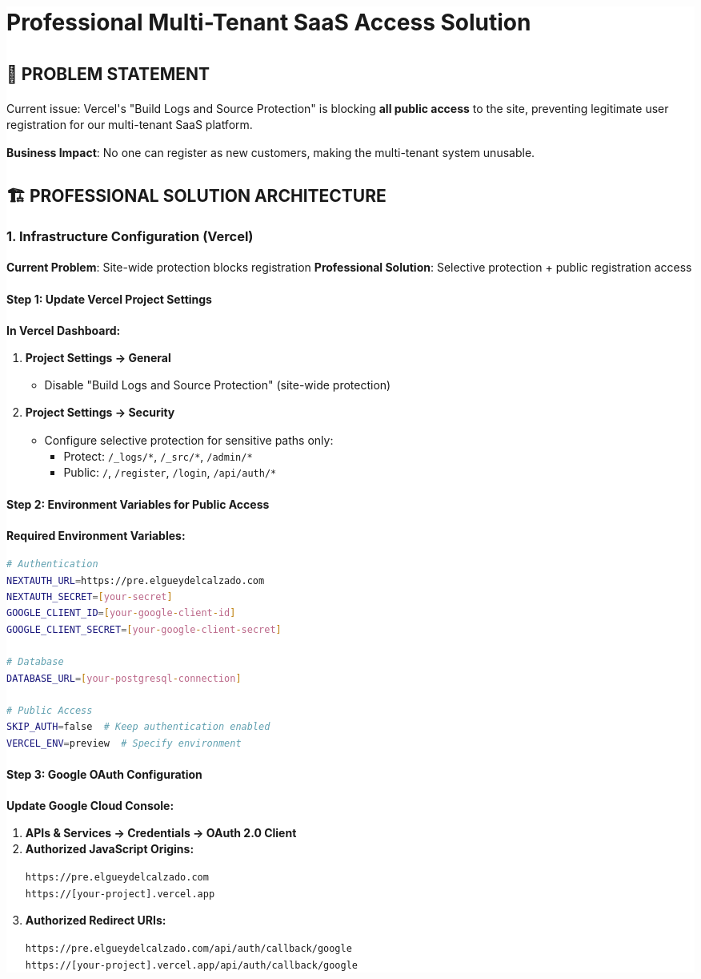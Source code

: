 # Professional Multi-Tenant SaaS Access Solution

## 🎯 **PROBLEM STATEMENT**

Current issue: Vercel's "Build Logs and Source Protection" is blocking **all public access** to the site, preventing legitimate user registration for our multi-tenant SaaS platform.

**Business Impact**: No one can register as new customers, making the multi-tenant system unusable.

## 🏗️ **PROFESSIONAL SOLUTION ARCHITECTURE**

### **1. Infrastructure Configuration (Vercel)**

**Current Problem**: Site-wide protection blocks registration
**Professional Solution**: Selective protection + public registration access

#### **Step 1: Update Vercel Project Settings**

**In Vercel Dashboard:**

1. **Project Settings → General**
   - Disable "Build Logs and Source Protection" (site-wide protection)

2. **Project Settings → Security** 
   - Configure selective protection for sensitive paths only:
     - Protect: `/_logs/*`, `/_src/*`, `/admin/*`
     - Public: `/`, `/register`, `/login`, `/api/auth/*`

#### **Step 2: Environment Variables for Public Access**

**Required Environment Variables:**
```bash
# Authentication
NEXTAUTH_URL=https://pre.elgueydelcalzado.com
NEXTAUTH_SECRET=[your-secret]
GOOGLE_CLIENT_ID=[your-google-client-id]
GOOGLE_CLIENT_SECRET=[your-google-client-secret]

# Database
DATABASE_URL=[your-postgresql-connection]

# Public Access
SKIP_AUTH=false  # Keep authentication enabled
VERCEL_ENV=preview  # Specify environment
```

#### **Step 3: Google OAuth Configuration**

**Update Google Cloud Console:**

1. **APIs & Services → Credentials → OAuth 2.0 Client**
2. **Authorized JavaScript Origins:**
   ```
   https://pre.elgueydelcalzado.com
   https://[your-project].vercel.app
   ```
3. **Authorized Redirect URIs:**
   ```
   https://pre.elgueydelcalzado.com/api/auth/callback/google
   https://[your-project].vercel.app/api/auth/callback/google
   ```
